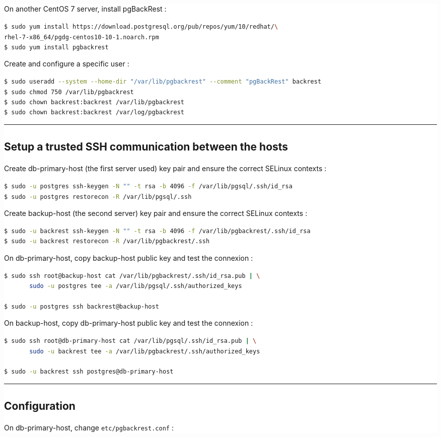 On another CentOS 7 server, install pgBackRest :

```bash
$ sudo yum install https://download.postgresql.org/pub/repos/yum/10/redhat/\
rhel-7-x86_64/pgdg-centos10-10-1.noarch.rpm
$ sudo yum install pgbackrest
```

Create and configure a specific user :

```bash
$ sudo useradd --system --home-dir "/var/lib/pgbackrest" --comment "pgBackRest" backrest
$ sudo chmod 750 /var/lib/pgbackrest
$ sudo chown backrest:backrest /var/lib/pgbackrest
$ sudo chown backrest:backrest /var/log/pgbackrest
```

-----

## Setup a trusted SSH communication between the hosts

Create db-primary-host (the first server used) key pair and ensure the correct SELinux contexts :

```bash
$ sudo -u postgres ssh-keygen -N "" -t rsa -b 4096 -f /var/lib/pgsql/.ssh/id_rsa
$ sudo -u postgres restorecon -R /var/lib/pgsql/.ssh
```

Create backup-host (the second server) key pair and ensure the correct SELinux contexts :

```bash
$ sudo -u backrest ssh-keygen -N "" -t rsa -b 4096 -f /var/lib/pgbackrest/.ssh/id_rsa
$ sudo -u backrest restorecon -R /var/lib/pgbackrest/.ssh
```

On db-primary-host, copy backup-host public key and test the connexion :

```bash
$ sudo ssh root@backup-host cat /var/lib/pgbackrest/.ssh/id_rsa.pub | \
       sudo -u postgres tee -a /var/lib/pgsql/.ssh/authorized_keys

$ sudo -u postgres ssh backrest@backup-host
```

On backup-host, copy db-primary-host public key and test the connexion :

```bash
$ sudo ssh root@db-primary-host cat /var/lib/pgsql/.ssh/id_rsa.pub | \
       sudo -u backrest tee -a /var/lib/pgbackrest/.ssh/authorized_keys

$ sudo -u backrest ssh postgres@db-primary-host
```

-----

## Configuration

On db-primary-host, change `etc/pgbackrest.conf` :

